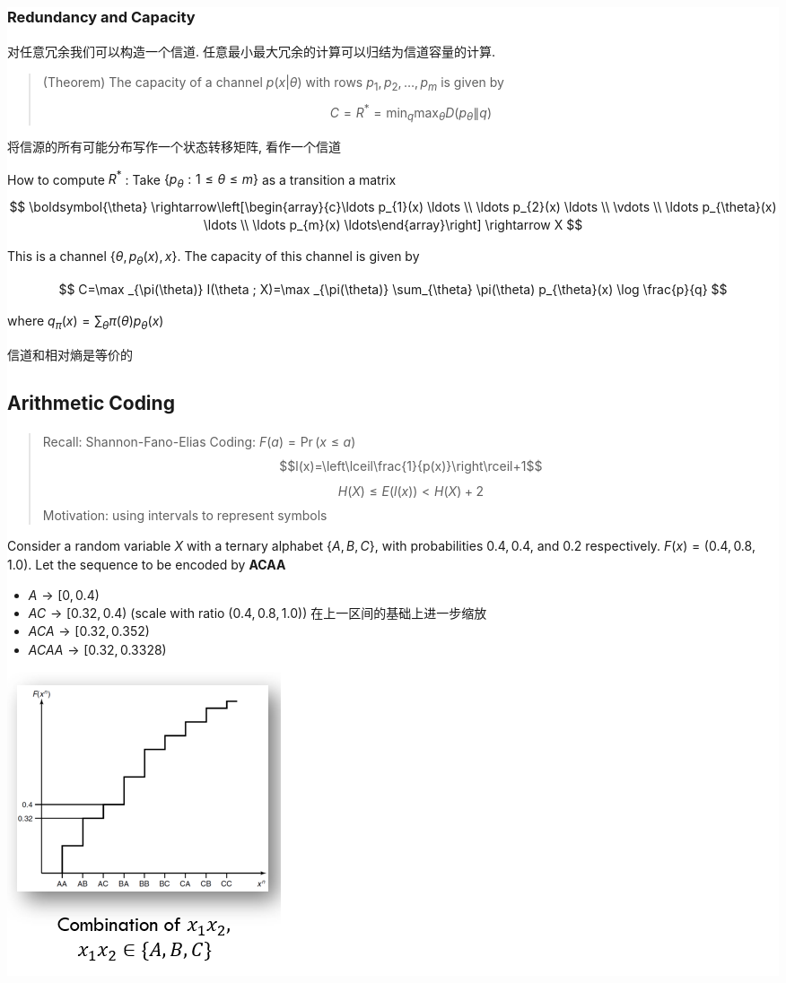 ### Redundancy and Capacity

对任意冗余我们可以构造一个信道. 任意最小最大冗余的计算可以归结为信道容量的计算.

> (Theorem) The capacity of a channel $p(x | \theta)$ with rows $p_{1}, p_{2}, \ldots, p_{m}$ is given by
> $$ C=R^{*}=\min _{q} \max _{\theta} D\left(p_{\theta} \| q\right) $$

将信源的所有可能分布写作一个状态转移矩阵, 看作一个信道


How to compute $R^{*}$ : Take $\left\{p_{\theta}: 1 \leq \theta \leq m\right\}$ as a transition a matrix 
$$
\boldsymbol{\theta} \rightarrow\left[\begin{array}{c}\ldots p_{1}(x) \ldots \\ \ldots p_{2}(x) \ldots \\ \vdots \\ \ldots p_{\theta}(x) \ldots \\ \ldots p_{m}(x) \ldots\end{array}\right] \rightarrow X
$$

This is a channel $\left\{\theta, p_{\theta}(x), x\right\}$. The capacity of this channel is given by

$$
C=\max _{\pi(\theta)} I(\theta ; X)=\max _{\pi(\theta)} \sum_{\theta} \pi(\theta) p_{\theta}(x) \log \frac{p}{q}
$$

where $q_{\pi}(x)=\sum_{\theta} \pi(\theta) p_{\theta}(x)$

信道和相对熵是等价的

## Arithmetic Coding

> Recall: Shannon-Fano-Elias Coding: $F(a)=\operatorname{Pr}(x \leq a)$
> $$l(x)=\left\lceil\frac{1}{p(x)}\right\rceil+1$$
> $$H(X) \leq E(l(x))<H(X)+2$$
> Motivation: using intervals to represent symbols

Consider a random variable $X$ with a ternary alphabet $\{A, B, C\},$ with probabilities $0.4,0.4,$ and 0.2 respectively. $F(x)=(0.4,0.8,1.0)$.
Let the sequence to be encoded by **ACAA**
- $A \rightarrow[0,0.4)$
- $AC \rightarrow[0.32,0.4) \text { (scale with ratio }(0.4,0.8,1.0))$ 在上一区间的基础上进一步缩放
- $A C A \rightarrow[0.32,0.352)$
- $ACAA \rightarrow[0.32,0.3328)$

![](img/03-30-12-32-53.png)
